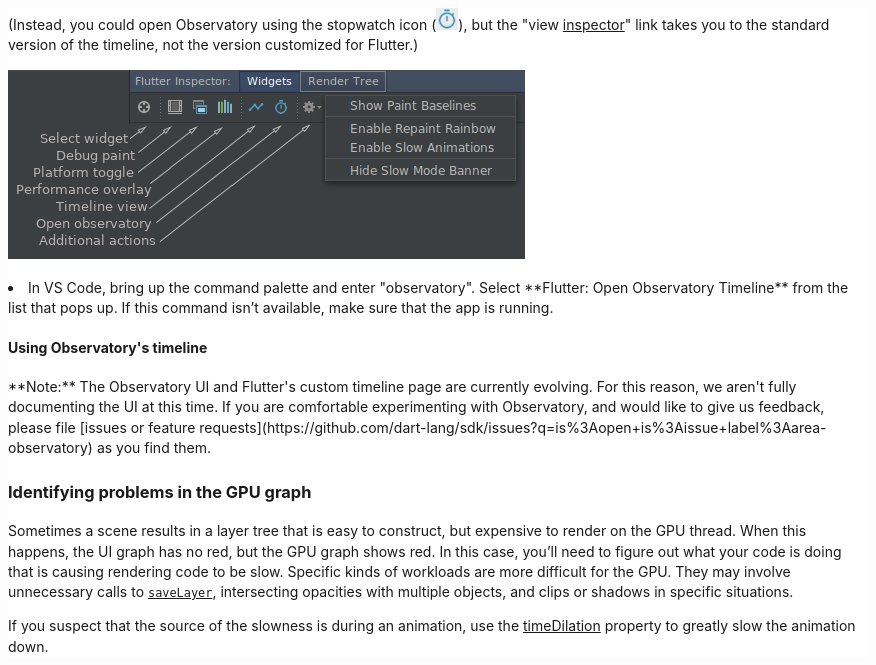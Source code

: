 (Instead, you could open Observatory using the stopwatch icon (<img src="images/observatory-icon.png" alt="stopwatch icon used by Observatory">),
but the "view <u>inspector</u>" link takes you to the standard version of the
timeline, not the version customized for Flutter.)

![IntelliJ Flutter Inspector Window](/images/intellij/visual-debugging.png)
</li>

<li markdown="1">
In VS Code, bring up the command palette and enter "observatory".
Select **Flutter: Open Observatory Timeline** from the list that pops up.
If this command isn’t available, make sure that the app is running.
</li>
</ol>

#### Using Observatory's timeline

<aside class="alert alert-info" markdown="1">
**Note:** The Observatory UI and Flutter's custom timeline page are currently
evolving. For this reason, we aren't fully documenting the UI at this time.
If you are comfortable experimenting with Observatory, and would like to give
us feedback, please file [issues or feature
requests](https://github.com/dart-lang/sdk/issues?q=is%3Aopen+is%3Aissue+label%3Aarea-observatory)
as you find them.
</aside>

### Identifying problems in the GPU graph

Sometimes a scene results in a layer tree that is easy to construct,
but expensive to render on the GPU thread. When this happens,
the UI graph has no red, but the GPU graph shows red.
In this case, you’ll need to figure out what your code is doing that is causing
rendering code to be slow. Specific kinds of workloads are more difficult for
the GPU.  They may involve unnecessary calls to
[`saveLayer`](https://docs.flutter.io/flutter/dart-ui/Canvas/saveLayer.html),
intersecting opacities with multiple objects, and clips or shadows in specific
situations.

If you suspect that the source of the slowness is during an animation, use the
[timeDilation](https://docs.flutter.io/flutter/scheduler/timeDilation.html)
property to greatly slow the animation down.
